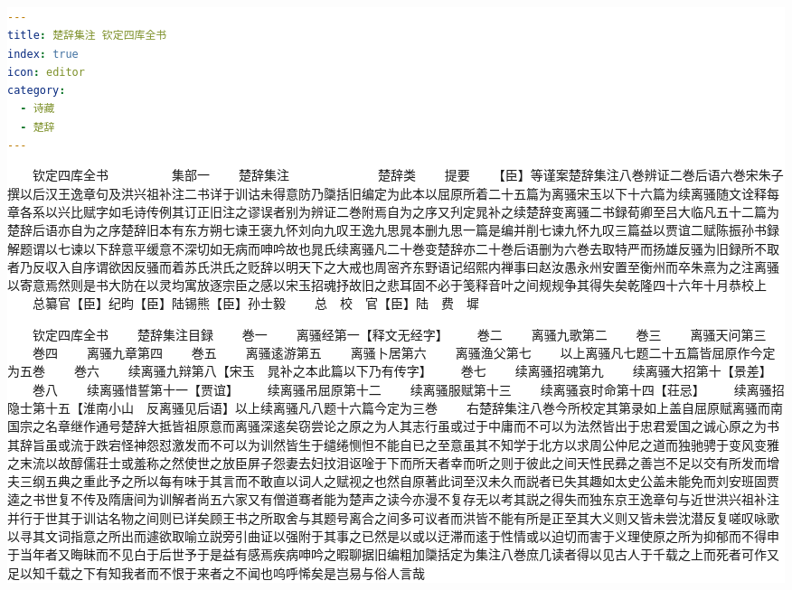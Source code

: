 ```yaml
---
title: 楚辞集注 钦定四库全书
index: true
icon: editor
category:
  - 诗藏
  - 楚辞
---
```


　　钦定四库全书　　　　　集部一
　　楚辞集注　　　　　　　楚辞类
　　提要
　　【臣】等谨案楚辞集注八巻辨证二巻后语六巻宋朱子撰以后汉王逸章句及洪兴祖补注二书详于训诂未得意防乃櫽括旧编定为此本以屈原所着二十五篇为离骚宋玉以下十六篇为续离骚随文诠释每章各系以兴比赋字如毛诗传例其订正旧注之谬误者别为辨证二巻附焉自为之序又刋定晁补之续楚辞变离骚二书録荀卿至吕大临凡五十二篇为楚辞后语亦自为之序楚辞旧本有东方朔七谏王褒九怀刘向九叹王逸九思晁本删九思一篇是编并削七谏九怀九叹三篇益以贾谊二赋陈振孙书録解题谓以七谏以下辞意平缓意不深切如无病而呻吟故也晁氏续离骚凡二十巻变楚辞亦二十巻后语删为六巻去取特严而扬雄反骚为旧録所不取者乃反収入自序谓欲因反骚而着苏氏洪氏之贬辞以明天下之大戒也周宻齐东野语记绍熙内禅事曰赵汝愚永州安置至衡州而卒朱熹为之注离骚以寄意焉然则是书大防在以灵均寓放逐宗臣之感以宋玉招魂抒故旧之悲耳固不必于笺释音叶之间规规争其得失矣乾隆四十六年十月恭校上
　　总纂官【臣】纪昀【臣】陆锡熊【臣】孙士毅
　　总　校　官【臣】陆　费　墀




　　钦定四库全书
　　楚辞集注目録
　　巻一
　　离骚经第一【释文无经字】
　　巻二
　　离骚九歌第二
　　巻三
　　离骚天问第三
　　巻四
　　离骚九章第四
　　巻五
　　离骚逺游第五
　　离骚卜居第六
　　离骚渔父第七
　　以上离骚凡七题二十五篇皆屈原作今定为五巻
　　巻六
　　续离骚九辩第八【宋玉　晁补之本此篇以下乃有传字】
　　巻七
　　续离骚招魂第九
　　续离骚大招第十【景差】
　　巻八
　　续离骚惜誓第十一【贾谊】
　　续离骚吊屈原第十二
　　续离骚服赋第十三
　　续离骚哀时命第十四【荘忌】
　　续离骚招隐士第十五【淮南小山　反离骚见后语】以上续离骚凡八题十六篇今定为三巻
　　右楚辞集注八巻今所校定其第录如上盖自屈原赋离骚而南国宗之名章继作通号楚辞大抵皆祖原意而离骚深逺矣窃尝论之原之为人其志行虽或过于中庸而不可以为法然皆出于忠君爱国之诚心原之为书其辞旨虽或流于跌宕怪神怨怼激发而不可以为训然皆生于缱绻恻怛不能自已之至意虽其不知学于北方以求周公仲尼之道而独驰骋于变风变雅之末流以故醇儒荘士或羞称之然使世之放臣屏子怨妻去妇抆泪讴唫于下而所天者幸而听之则于彼此之间天性民彞之善岂不足以交有所发而增夫三纲五典之重此予之所以每有味于其言而不敢直以词人之赋视之也然自原著此词至汉未久而説者已失其趣如太史公盖未能免而刘安班固贾逵之书世复不传及隋唐间为训解者尚五六家又有僧道骞者能为楚声之读今亦漫不复存无以考其説之得失而独东京王逸章句与近世洪兴祖补注并行于世其于训诂名物之间则已详矣顾王书之所取舍与其题号离合之间多可议者而洪皆不能有所是正至其大义则又皆未尝沈潜反复嗟叹咏歌以寻其文词指意之所出而遽欲取喻立説旁引曲证以强附于其事之已然是以或以迂滞而逺于性情或以迫切而害于义理使原之所为抑郁而不得申于当年者又晦昧而不见白于后世予于是益有感焉疾病呻吟之暇聊据旧编粗加櫽括定为集注八巻庶几读者得以见古人于千载之上而死者可作又足以知千载之下有知我者而不恨于来者之不闻也呜呼悕矣是岂易与俗人言哉
